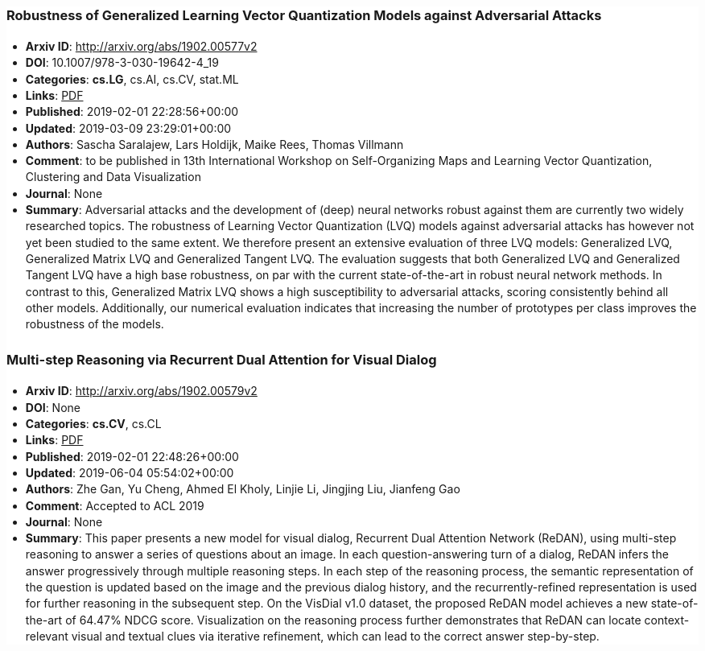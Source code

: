

### Robustness of Generalized Learning Vector Quantization Models against Adversarial Attacks
- **Arxiv ID**: http://arxiv.org/abs/1902.00577v2
- **DOI**: 10.1007/978-3-030-19642-4_19
- **Categories**: **cs.LG**, cs.AI, cs.CV, stat.ML
- **Links**: [PDF](http://arxiv.org/pdf/1902.00577v2)
- **Published**: 2019-02-01 22:28:56+00:00
- **Updated**: 2019-03-09 23:29:01+00:00
- **Authors**: Sascha Saralajew, Lars Holdijk, Maike Rees, Thomas Villmann
- **Comment**: to be published in 13th International Workshop on Self-Organizing
  Maps and Learning Vector Quantization, Clustering and Data Visualization
- **Journal**: None
- **Summary**: Adversarial attacks and the development of (deep) neural networks robust against them are currently two widely researched topics. The robustness of Learning Vector Quantization (LVQ) models against adversarial attacks has however not yet been studied to the same extent. We therefore present an extensive evaluation of three LVQ models: Generalized LVQ, Generalized Matrix LVQ and Generalized Tangent LVQ. The evaluation suggests that both Generalized LVQ and Generalized Tangent LVQ have a high base robustness, on par with the current state-of-the-art in robust neural network methods. In contrast to this, Generalized Matrix LVQ shows a high susceptibility to adversarial attacks, scoring consistently behind all other models. Additionally, our numerical evaluation indicates that increasing the number of prototypes per class improves the robustness of the models.



### Multi-step Reasoning via Recurrent Dual Attention for Visual Dialog
- **Arxiv ID**: http://arxiv.org/abs/1902.00579v2
- **DOI**: None
- **Categories**: **cs.CV**, cs.CL
- **Links**: [PDF](http://arxiv.org/pdf/1902.00579v2)
- **Published**: 2019-02-01 22:48:26+00:00
- **Updated**: 2019-06-04 05:54:02+00:00
- **Authors**: Zhe Gan, Yu Cheng, Ahmed El Kholy, Linjie Li, Jingjing Liu, Jianfeng Gao
- **Comment**: Accepted to ACL 2019
- **Journal**: None
- **Summary**: This paper presents a new model for visual dialog, Recurrent Dual Attention Network (ReDAN), using multi-step reasoning to answer a series of questions about an image. In each question-answering turn of a dialog, ReDAN infers the answer progressively through multiple reasoning steps. In each step of the reasoning process, the semantic representation of the question is updated based on the image and the previous dialog history, and the recurrently-refined representation is used for further reasoning in the subsequent step. On the VisDial v1.0 dataset, the proposed ReDAN model achieves a new state-of-the-art of 64.47% NDCG score. Visualization on the reasoning process further demonstrates that ReDAN can locate context-relevant visual and textual clues via iterative refinement, which can lead to the correct answer step-by-step.



